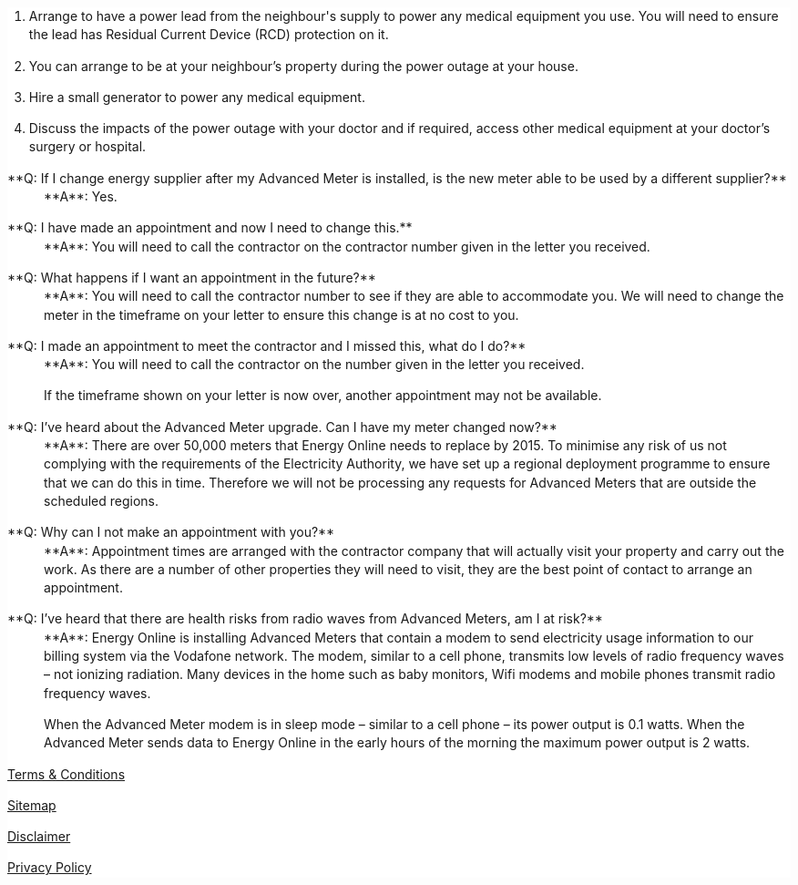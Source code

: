 1. Arrange to have a power lead from the neighbour's supply to power any medical equipment you use. You will need to ensure the lead has Residual Current Device (RCD) protection on it.

2. You can arrange to be at your neighbour’s property during the power outage at your house.

3. Hire a small generator to power any medical equipment.

4. Discuss the impacts of the power outage with your doctor and if required, access other medical equipment at your doctor’s surgery or hospital.</dd></dl>


<dl><dt>**Q: If I change energy supplier after my Advanced Meter is installed, is the new meter able to be used by a different supplier?**</dt>
  <dd>**A**: Yes.</dd></dl>

 
 <dl><dt>**Q: I have made an appointment and now I need to change this.**</dt>
 <dd>**A**: You will need to call the contractor on the contractor number given in the letter you received.</dd></dl>

  
  <dl><dt>**Q: What happens if I want an appointment in the future?**</dt>
   <dd>**A**: You will need to call the contractor number to see if they are able to accommodate you. We will need to change the meter in the timeframe on your letter to ensure this change is at no cost to you.</dd></dl>

  
  <dl><dt>**Q: I made an appointment to meet the contractor and I missed this, what do I do?**</dt>
 <dd>**A**: You will need to call the contractor on the number given in the letter you received. 

If the timeframe shown on your letter is now over, another appointment may not be available.</dd></dl>

 <dl><dt>**Q: I’ve heard about the Advanced Meter upgrade. Can I have my meter changed now?**</dt>
   <dd>**A**: There are over 50,000 meters that Energy Online needs to replace by 2015. To minimise any risk of us not complying with the requirements of the Electricity Authority, we have set up a regional deployment programme to ensure that we can do this in time. Therefore we will not be processing any requests for Advanced Meters that are outside the scheduled regions.</dd></dl>

  <dl><dt>**Q: Why can I not make an appointment with you?**</dt>
    <dd>**A**: Appointment times are arranged with the contractor company that will actually visit your property and carry out the work. As there are a number of other properties they will need to visit, they are the best point of contact to arrange an appointment.</dd></dl>

  <dl><dt>**Q: I’ve heard that there are health risks from radio waves from Advanced Meters, am I at risk?**</dt>
  <dd>**A**: Energy Online is installing Advanced Meters that contain a modem to send electricity usage information to our billing system via the Vodafone network. The modem, similar to a cell phone, transmits low levels of radio frequency waves – not ionizing radiation. Many devices in the home such as baby monitors, Wifi modems and mobile phones transmit radio frequency waves. 

When the Advanced Meter modem is in sleep mode – similar to a cell phone – its power output is 0.1 watts. When the Advanced Meter sends data to Energy Online in the early hours of the morning the maximum power output is 2 watts.</dd></dl>





[Terms & Conditions](http://www.energyonline.co.nz/terms)

[Sitemap](http://www.energyonline.co.nz/home/site_map)

[Disclaimer](http://www.energyonline.co.nz/home/site_map/disclaimer)

[Privacy Policy](http://www.energyonline.co.nz/home/site_map/privacy_policy)



